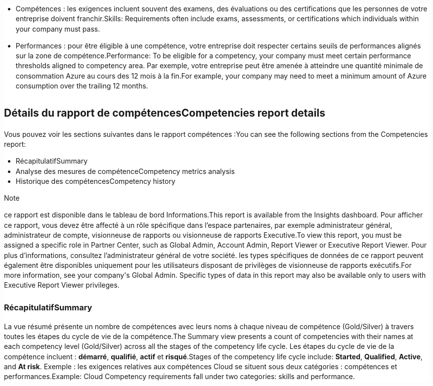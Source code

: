 - <span data-ttu-id="62468-123">Compétences : les exigences incluent souvent des examens, des évaluations ou des certifications que les personnes de votre entreprise doivent franchir.</span><span class="sxs-lookup"><span data-stu-id="62468-123">Skills: Requirements often include exams, assessments, or certifications which individuals within your company must pass.</span></span>

- <span data-ttu-id="62468-124">Performances : pour être éligible à une compétence, votre entreprise doit respecter certains seuils de performances alignés sur la zone de compétence.</span><span class="sxs-lookup"><span data-stu-id="62468-124">Performance: To be eligible for a competency, your company must meet certain performance thresholds aligned to competency area.</span></span> <span data-ttu-id="62468-125">Par exemple, votre entreprise peut être amenée à atteindre une quantité minimale de consommation Azure au cours des 12 mois à la fin.</span><span class="sxs-lookup"><span data-stu-id="62468-125">For example, your company may need to meet a minimum amount of Azure consumption over the trailing 12 months.</span></span>

## <a name="competencies-report-details"></a><span data-ttu-id="62468-126">Détails du rapport de compétences</span><span class="sxs-lookup"><span data-stu-id="62468-126">Competencies report details</span></span>

<span data-ttu-id="62468-127">Vous pouvez voir les sections suivantes dans le rapport compétences :</span><span class="sxs-lookup"><span data-stu-id="62468-127">You can see the following sections from the Competencies report:</span></span>

- <span data-ttu-id="62468-128">Récapitulatif</span><span class="sxs-lookup"><span data-stu-id="62468-128">Summary</span></span>
- <span data-ttu-id="62468-129">Analyse des mesures de compétence</span><span class="sxs-lookup"><span data-stu-id="62468-129">Competency metrics analysis</span></span>
- <span data-ttu-id="62468-130">Historique des compétences</span><span class="sxs-lookup"><span data-stu-id="62468-130">Competency history</span></span>

 > [!NOTE]
 > <span data-ttu-id="62468-131">ce rapport est disponible dans le tableau de bord Informations.</span><span class="sxs-lookup"><span data-stu-id="62468-131">This report is available from the Insights dashboard.</span></span> <span data-ttu-id="62468-132">Pour afficher ce rapport, vous devez être affecté à un rôle spécifique dans l’espace partenaires, par exemple administrateur général, administrateur de compte, visionneuse de rapports ou visionneuse de rapports Executive.</span><span class="sxs-lookup"><span data-stu-id="62468-132">To view this report, you must be assigned a specific role in Partner Center, such as Global Admin, Account Admin, Report Viewer or Executive Report Viewer.</span></span> <span data-ttu-id="62468-133">Pour plus d’informations, consultez l’administrateur général de votre société. les types spécifiques de données de ce rapport peuvent également être disponibles uniquement pour les utilisateurs disposant de privilèges de visionneuse de rapports exécutifs.</span><span class="sxs-lookup"><span data-stu-id="62468-133">For more information, see your company's Global Admin. Specific types of data in this report may also be available only to users with Executive Report Viewer privileges.</span></span>

### <a name="summary"></a><span data-ttu-id="62468-134">Récapitulatif</span><span class="sxs-lookup"><span data-stu-id="62468-134">Summary</span></span>

<span data-ttu-id="62468-135">La vue résumé présente un nombre de compétences avec leurs noms à chaque niveau de compétence (Gold/Silver) à travers toutes les étapes du cycle de vie de la compétence.</span><span class="sxs-lookup"><span data-stu-id="62468-135">The Summary view presents a count of competencies with their names at each competency level (Gold/Silver) across all the stages of the competency life cycle.</span></span> <span data-ttu-id="62468-136">Les étapes du cycle de vie de la compétence incluent : **démarré**, **qualifié**, **actif** et **risqué**.</span><span class="sxs-lookup"><span data-stu-id="62468-136">Stages of the competency life cycle include: **Started**, **Qualified**, **Active**, and **At risk**.</span></span> <span data-ttu-id="62468-137">Exemple : les exigences relatives aux compétences Cloud se situent sous deux catégories : compétences et performances.</span><span class="sxs-lookup"><span data-stu-id="62468-137">Example: Cloud Competency requirements fall under two categories: skills and performance.</span></span>
